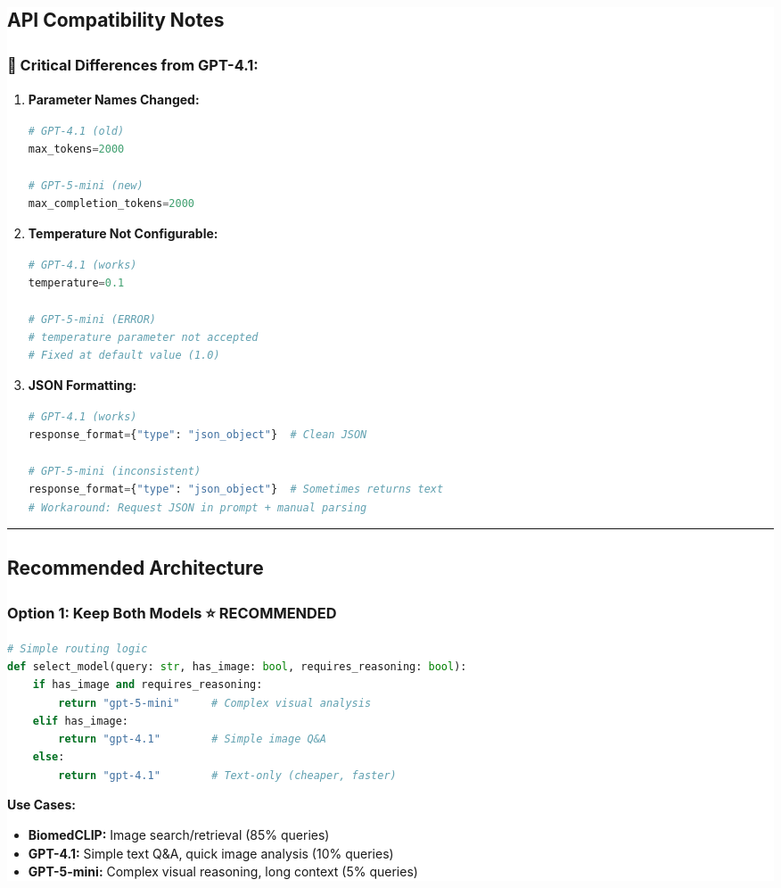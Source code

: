 
## API Compatibility Notes

### 🚨 Critical Differences from GPT-4.1:

1. **Parameter Names Changed:**
   ```python
   # GPT-4.1 (old)
   max_tokens=2000
   
   # GPT-5-mini (new)
   max_completion_tokens=2000
   ```

2. **Temperature Not Configurable:**
   ```python
   # GPT-4.1 (works)
   temperature=0.1
   
   # GPT-5-mini (ERROR)
   # temperature parameter not accepted
   # Fixed at default value (1.0)
   ```

3. **JSON Formatting:**
   ```python
   # GPT-4.1 (works)
   response_format={"type": "json_object"}  # Clean JSON
   
   # GPT-5-mini (inconsistent)
   response_format={"type": "json_object"}  # Sometimes returns text
   # Workaround: Request JSON in prompt + manual parsing
   ```

---

## Recommended Architecture

### **Option 1: Keep Both Models** ⭐ RECOMMENDED

```python
# Simple routing logic
def select_model(query: str, has_image: bool, requires_reasoning: bool):
    if has_image and requires_reasoning:
        return "gpt-5-mini"     # Complex visual analysis
    elif has_image:
        return "gpt-4.1"        # Simple image Q&A
    else:
        return "gpt-4.1"        # Text-only (cheaper, faster)
```

**Use Cases:**
- **BiomedCLIP:** Image search/retrieval (85% queries)
- **GPT-4.1:** Simple text Q&A, quick image analysis (10% queries)
- **GPT-5-mini:** Complex visual reasoning, long context (5% queries)
